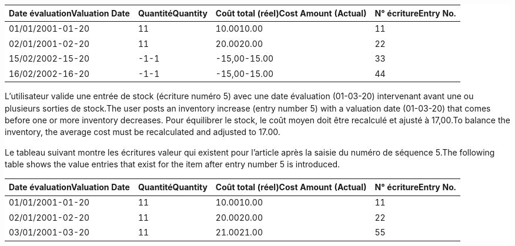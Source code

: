 |<span data-ttu-id="6dba6-445">Date évaluation</span><span class="sxs-lookup"><span data-stu-id="6dba6-445">Valuation Date</span></span>|<span data-ttu-id="6dba6-446">Quantité</span><span class="sxs-lookup"><span data-stu-id="6dba6-446">Quantity</span></span>|<span data-ttu-id="6dba6-447">Coût total (réel)</span><span class="sxs-lookup"><span data-stu-id="6dba6-447">Cost Amount (Actual)</span></span>|<span data-ttu-id="6dba6-448">N° écriture</span><span class="sxs-lookup"><span data-stu-id="6dba6-448">Entry No.</span></span>|  
|-----------------------------------------|--------------------------------|------------------------------------------------|----------------------------------|  
|<span data-ttu-id="6dba6-449">01/01/20</span><span class="sxs-lookup"><span data-stu-id="6dba6-449">01-01-20</span></span>|<span data-ttu-id="6dba6-450">1</span><span class="sxs-lookup"><span data-stu-id="6dba6-450">1</span></span>|<span data-ttu-id="6dba6-451">10.00</span><span class="sxs-lookup"><span data-stu-id="6dba6-451">10.00</span></span>|<span data-ttu-id="6dba6-452">1</span><span class="sxs-lookup"><span data-stu-id="6dba6-452">1</span></span>|  
|<span data-ttu-id="6dba6-453">02/01/20</span><span class="sxs-lookup"><span data-stu-id="6dba6-453">01-02-20</span></span>|<span data-ttu-id="6dba6-454">1</span><span class="sxs-lookup"><span data-stu-id="6dba6-454">1</span></span>|<span data-ttu-id="6dba6-455">20.00</span><span class="sxs-lookup"><span data-stu-id="6dba6-455">20.00</span></span>|<span data-ttu-id="6dba6-456">2</span><span class="sxs-lookup"><span data-stu-id="6dba6-456">2</span></span>|  
|<span data-ttu-id="6dba6-457">15/02/20</span><span class="sxs-lookup"><span data-stu-id="6dba6-457">02-15-20</span></span>|<span data-ttu-id="6dba6-458">-1</span><span class="sxs-lookup"><span data-stu-id="6dba6-458">-1</span></span>|<span data-ttu-id="6dba6-459">-15,00</span><span class="sxs-lookup"><span data-stu-id="6dba6-459">-15.00</span></span>|<span data-ttu-id="6dba6-460">3</span><span class="sxs-lookup"><span data-stu-id="6dba6-460">3</span></span>|  
|<span data-ttu-id="6dba6-461">16/02/20</span><span class="sxs-lookup"><span data-stu-id="6dba6-461">02-16-20</span></span>|<span data-ttu-id="6dba6-462">-1</span><span class="sxs-lookup"><span data-stu-id="6dba6-462">-1</span></span>|<span data-ttu-id="6dba6-463">-15,00</span><span class="sxs-lookup"><span data-stu-id="6dba6-463">-15.00</span></span>|<span data-ttu-id="6dba6-464">4</span><span class="sxs-lookup"><span data-stu-id="6dba6-464">4</span></span>|  

 <span data-ttu-id="6dba6-465">L’utilisateur valide une entrée de stock (écriture numéro 5) avec une date évaluation (01-03-20) intervenant avant une ou plusieurs sorties de stock.</span><span class="sxs-lookup"><span data-stu-id="6dba6-465">The user posts an inventory increase (entry number 5) with a valuation date (01-03-20) that comes before one or more inventory decreases.</span></span> <span data-ttu-id="6dba6-466">Pour équilibrer le stock, le coût moyen doit être recalculé et ajusté à 17,00.</span><span class="sxs-lookup"><span data-stu-id="6dba6-466">To balance the inventory, the average cost must be recalculated and adjusted to 17.00.</span></span>  

 <span data-ttu-id="6dba6-467">Le tableau suivant montre les écritures valeur qui existent pour l’article après la saisie du numéro de séquence 5.</span><span class="sxs-lookup"><span data-stu-id="6dba6-467">The following table shows the value entries that exist for the item after entry number 5 is introduced.</span></span>  

|<span data-ttu-id="6dba6-468">Date évaluation</span><span class="sxs-lookup"><span data-stu-id="6dba6-468">Valuation Date</span></span>|<span data-ttu-id="6dba6-469">Quantité</span><span class="sxs-lookup"><span data-stu-id="6dba6-469">Quantity</span></span>|<span data-ttu-id="6dba6-470">Coût total (réel)</span><span class="sxs-lookup"><span data-stu-id="6dba6-470">Cost Amount (Actual)</span></span>|<span data-ttu-id="6dba6-471">N° écriture</span><span class="sxs-lookup"><span data-stu-id="6dba6-471">Entry No.</span></span>|  
|-----------------------------------------|--------------------------------|------------------------------------------------|----------------------------------|  
|<span data-ttu-id="6dba6-472">01/01/20</span><span class="sxs-lookup"><span data-stu-id="6dba6-472">01-01-20</span></span>|<span data-ttu-id="6dba6-473">1</span><span class="sxs-lookup"><span data-stu-id="6dba6-473">1</span></span>|<span data-ttu-id="6dba6-474">10.00</span><span class="sxs-lookup"><span data-stu-id="6dba6-474">10.00</span></span>|<span data-ttu-id="6dba6-475">1</span><span class="sxs-lookup"><span data-stu-id="6dba6-475">1</span></span>|  
|<span data-ttu-id="6dba6-476">02/01/20</span><span class="sxs-lookup"><span data-stu-id="6dba6-476">01-02-20</span></span>|<span data-ttu-id="6dba6-477">1</span><span class="sxs-lookup"><span data-stu-id="6dba6-477">1</span></span>|<span data-ttu-id="6dba6-478">20.00</span><span class="sxs-lookup"><span data-stu-id="6dba6-478">20.00</span></span>|<span data-ttu-id="6dba6-479">2</span><span class="sxs-lookup"><span data-stu-id="6dba6-479">2</span></span>|  
|<span data-ttu-id="6dba6-480">03/01/20</span><span class="sxs-lookup"><span data-stu-id="6dba6-480">01-03-20</span></span>|<span data-ttu-id="6dba6-481">1</span><span class="sxs-lookup"><span data-stu-id="6dba6-481">1</span></span>|<span data-ttu-id="6dba6-482">21.00</span><span class="sxs-lookup"><span data-stu-id="6dba6-482">21.00</span></span>|<span data-ttu-id="6dba6-483">5</span><span class="sxs-lookup"><span data-stu-id="6dba6-483">5</span></span>|  